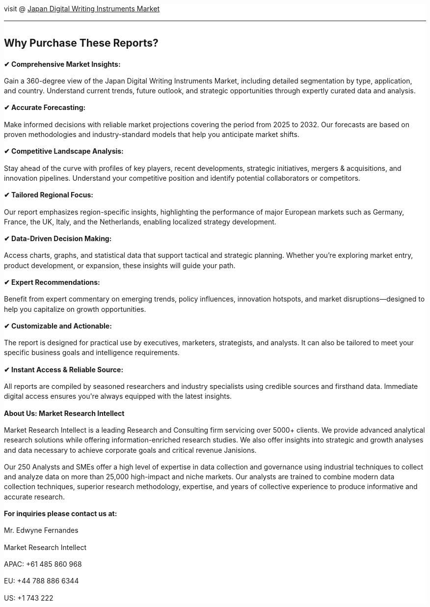 visit&nbsp;@</strong>&nbsp;</span><span class="font-[700]"><a href="https://www.marketresearchintellect.com/product/global-digital-writing-instruments-market-size-and-forecast/?utm_source=Linkedin&utm_medium=802" target="_blank" data-tracking-control-name="article-ssr-frontend-pulse_little-text-block" data-tracking-will-navigate="" data-test-link="">Japan Digital Writing Instruments Market</a></span></p></blockquote><hr /><h2>Why Purchase These Reports?</h2><p><strong>✔ Comprehensive Market Insights:</strong></p><p>Gain a 360-degree view of the Japan Digital Writing Instruments Market, including detailed segmentation by type, application, and country. Understand current trends, future outlook, and strategic opportunities through expertly curated data and analysis.</p><p><strong>✔ Accurate Forecasting:</strong></p><p>Make informed decisions with reliable market projections covering the period from 2025 to 2032. Our forecasts are based on proven methodologies and industry-standard models that help you anticipate market shifts.</p><p><strong>✔ Competitive Landscape Analysis:</strong></p><p>Stay ahead of the curve with profiles of key players, recent developments, strategic initiatives, mergers &amp; acquisitions, and innovation pipelines. Understand your competitive position and identify potential collaborators or competitors.</p><p><strong>✔ Tailored Regional Focus:</strong></p><p>Our report emphasizes region-specific insights, highlighting the performance of major European markets such as Germany, France, the UK, Italy, and the Netherlands, enabling localized strategy development.</p><p><strong>✔ Data-Driven Decision Making:</strong></p><p>Access charts, graphs, and statistical data that support tactical and strategic planning. Whether you&rsquo;re exploring market entry, product development, or expansion, these insights will guide your path.</p><p><strong>✔ Expert Recommendations:</strong></p><p>Benefit from expert commentary on emerging trends, policy influences, innovation hotspots, and market disruptions&mdash;designed to help you capitalize on growth opportunities.</p><p><strong>✔ Customizable and Actionable:</strong></p><p>The report is designed for practical use by executives, marketers, strategists, and analysts. It can also be tailored to meet your specific business goals and intelligence requirements.</p><p><strong>✔ Instant Access &amp; Reliable Source:</strong></p><p>All reports are compiled by seasoned researchers and industry specialists using credible sources and firsthand data. Immediate digital access ensures you're always equipped with the latest insights.</p><p><strong><span class="font-[700]">About Us: Market Research Intellect</span></strong></p><p><span class="">Market Research Intellect is a leading Research and Consulting firm servicing over 5000+ clients. We provide advanced analytical research solutions while offering information-enriched research studies.&nbsp;</span>We also offer insights into strategic and growth analyses and data necessary to achieve corporate goals and critical revenue Janisions.</p><p><span class="">Our 250 Analysts and SMEs offer a high level of expertise in data collection and governance using industrial techniques to collect and analyze data on more than 25,000 high-impact and niche markets. Our analysts are trained to combine modern data collection techniques, superior research methodology, expertise, and years of collective experience to produce informative and accurate research.</span></p><p><strong>For inquiries please contact us at:</strong></p><p>Mr. Edwyne Fernandes</p><p>Market Research Intellect</p><p>APAC: +61 485 860 968</p><p>EU: +44 788 886 6344</p><p>US: +1 743 222